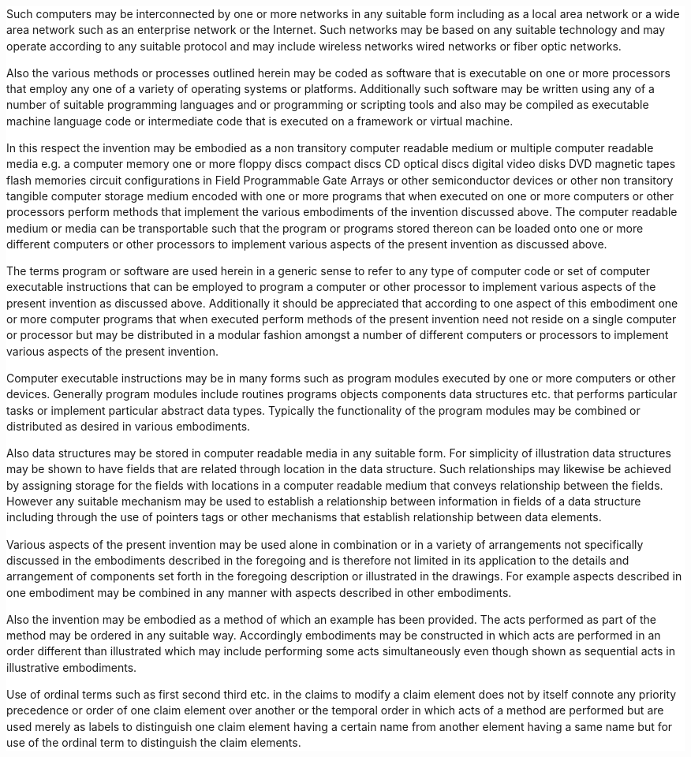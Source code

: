 Such computers may be interconnected by one or more networks in any suitable form including as a local area network or a wide area network such as an enterprise network or the Internet. Such networks may be based on any suitable technology and may operate according to any suitable protocol and may include wireless networks wired networks or fiber optic networks.

Also the various methods or processes outlined herein may be coded as software that is executable on one or more processors that employ any one of a variety of operating systems or platforms. Additionally such software may be written using any of a number of suitable programming languages and or programming or scripting tools and also may be compiled as executable machine language code or intermediate code that is executed on a framework or virtual machine.

In this respect the invention may be embodied as a non transitory computer readable medium or multiple computer readable media e.g. a computer memory one or more floppy discs compact discs CD optical discs digital video disks DVD magnetic tapes flash memories circuit configurations in Field Programmable Gate Arrays or other semiconductor devices or other non transitory tangible computer storage medium encoded with one or more programs that when executed on one or more computers or other processors perform methods that implement the various embodiments of the invention discussed above. The computer readable medium or media can be transportable such that the program or programs stored thereon can be loaded onto one or more different computers or other processors to implement various aspects of the present invention as discussed above.

The terms program or software are used herein in a generic sense to refer to any type of computer code or set of computer executable instructions that can be employed to program a computer or other processor to implement various aspects of the present invention as discussed above. Additionally it should be appreciated that according to one aspect of this embodiment one or more computer programs that when executed perform methods of the present invention need not reside on a single computer or processor but may be distributed in a modular fashion amongst a number of different computers or processors to implement various aspects of the present invention.

Computer executable instructions may be in many forms such as program modules executed by one or more computers or other devices. Generally program modules include routines programs objects components data structures etc. that performs particular tasks or implement particular abstract data types. Typically the functionality of the program modules may be combined or distributed as desired in various embodiments.

Also data structures may be stored in computer readable media in any suitable form. For simplicity of illustration data structures may be shown to have fields that are related through location in the data structure. Such relationships may likewise be achieved by assigning storage for the fields with locations in a computer readable medium that conveys relationship between the fields. However any suitable mechanism may be used to establish a relationship between information in fields of a data structure including through the use of pointers tags or other mechanisms that establish relationship between data elements.

Various aspects of the present invention may be used alone in combination or in a variety of arrangements not specifically discussed in the embodiments described in the foregoing and is therefore not limited in its application to the details and arrangement of components set forth in the foregoing description or illustrated in the drawings. For example aspects described in one embodiment may be combined in any manner with aspects described in other embodiments.

Also the invention may be embodied as a method of which an example has been provided. The acts performed as part of the method may be ordered in any suitable way. Accordingly embodiments may be constructed in which acts are performed in an order different than illustrated which may include performing some acts simultaneously even though shown as sequential acts in illustrative embodiments.

Use of ordinal terms such as first second third etc. in the claims to modify a claim element does not by itself connote any priority precedence or order of one claim element over another or the temporal order in which acts of a method are performed but are used merely as labels to distinguish one claim element having a certain name from another element having a same name but for use of the ordinal term to distinguish the claim elements.

